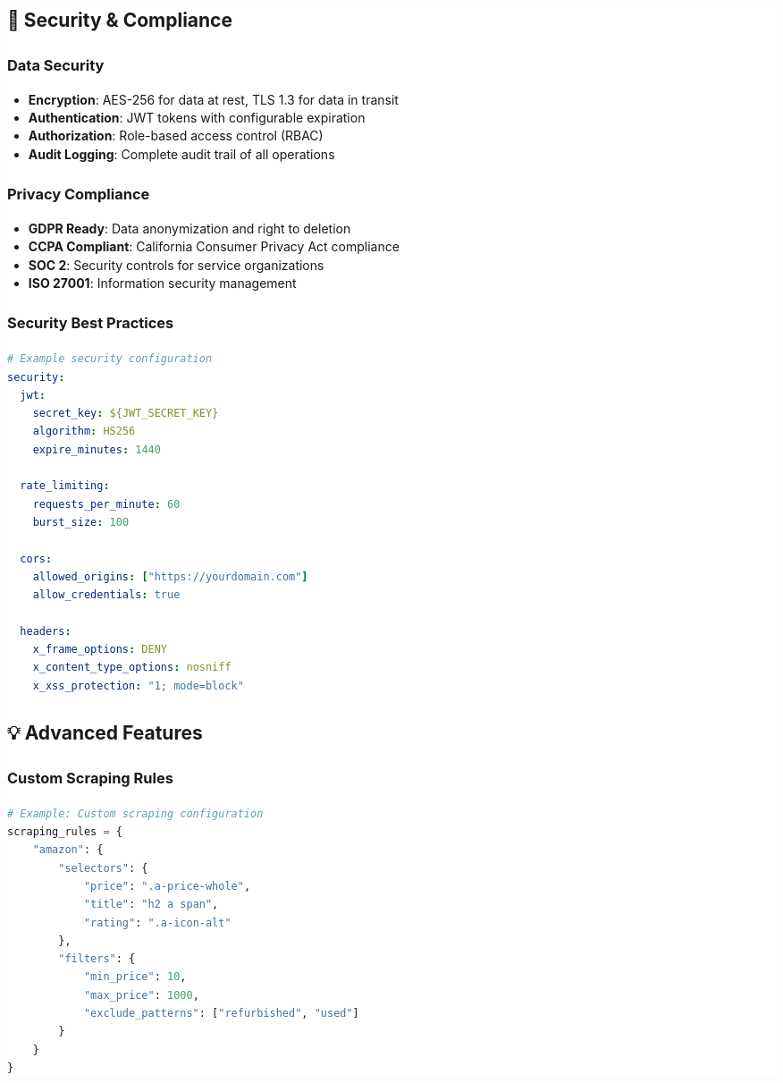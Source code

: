 ## 🔐 Security & Compliance

### Data Security
- **Encryption**: AES-256 for data at rest, TLS 1.3 for data in transit
- **Authentication**: JWT tokens with configurable expiration
- **Authorization**: Role-based access control (RBAC)
- **Audit Logging**: Complete audit trail of all operations

### Privacy Compliance
- **GDPR Ready**: Data anonymization and right to deletion
- **CCPA Compliant**: California Consumer Privacy Act compliance
- **SOC 2**: Security controls for service organizations
- **ISO 27001**: Information security management

### Security Best Practices
```yaml
# Example security configuration
security:
  jwt:
    secret_key: ${JWT_SECRET_KEY}
    algorithm: HS256
    expire_minutes: 1440
  
  rate_limiting:
    requests_per_minute: 60
    burst_size: 100
  
  cors:
    allowed_origins: ["https://yourdomain.com"]
    allow_credentials: true
  
  headers:
    x_frame_options: DENY
    x_content_type_options: nosniff
    x_xss_protection: "1; mode=block"
```

## 💡 Advanced Features

### Custom Scraping Rules
```python
# Example: Custom scraping configuration
scraping_rules = {
    "amazon": {
        "selectors": {
            "price": ".a-price-whole",
            "title": "h2 a span",
            "rating": ".a-icon-alt"
        },
        "filters": {
            "min_price": 10,
            "max_price": 1000,
            "exclude_patterns": ["refurbished", "used"]
        }
    }
}
```
